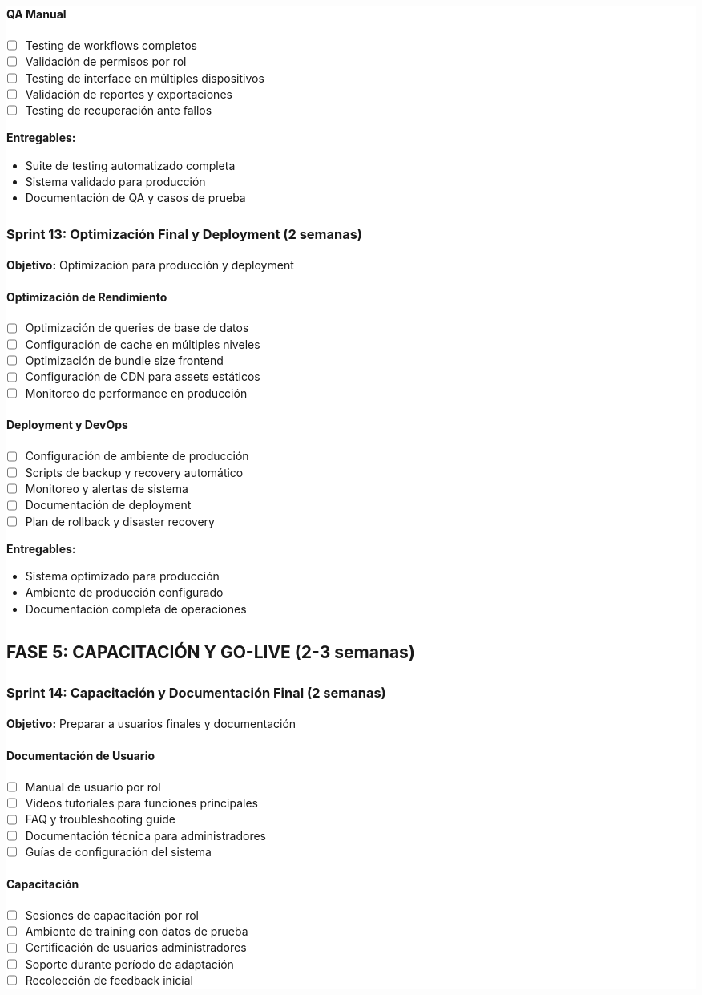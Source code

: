 #### QA Manual
- [ ] Testing de workflows completos
- [ ] Validación de permisos por rol
- [ ] Testing de interface en múltiples dispositivos
- [ ] Validación de reportes y exportaciones
- [ ] Testing de recuperación ante fallos

**Entregables:**
- Suite de testing automatizado completa
- Sistema validado para producción
- Documentación de QA y casos de prueba

### Sprint 13: Optimización Final y Deployment (2 semanas)
**Objetivo:** Optimización para producción y deployment

#### Optimización de Rendimiento
- [ ] Optimización de queries de base de datos
- [ ] Configuración de cache en múltiples niveles
- [ ] Optimización de bundle size frontend
- [ ] Configuración de CDN para assets estáticos
- [ ] Monitoreo de performance en producción

#### Deployment y DevOps
- [ ] Configuración de ambiente de producción
- [ ] Scripts de backup y recovery automático
- [ ] Monitoreo y alertas de sistema
- [ ] Documentación de deployment
- [ ] Plan de rollback y disaster recovery

**Entregables:**
- Sistema optimizado para producción
- Ambiente de producción configurado
- Documentación completa de operaciones

## FASE 5: CAPACITACIÓN Y GO-LIVE (2-3 semanas)

### Sprint 14: Capacitación y Documentación Final (2 semanas)
**Objetivo:** Preparar a usuarios finales y documentación

#### Documentación de Usuario
- [ ] Manual de usuario por rol
- [ ] Videos tutoriales para funciones principales
- [ ] FAQ y troubleshooting guide
- [ ] Documentación técnica para administradores
- [ ] Guías de configuración del sistema

#### Capacitación
- [ ] Sesiones de capacitación por rol
- [ ] Ambiente de training con datos de prueba
- [ ] Certificación de usuarios administradores
- [ ] Soporte durante período de adaptación
- [ ] Recolección de feedback inicial
